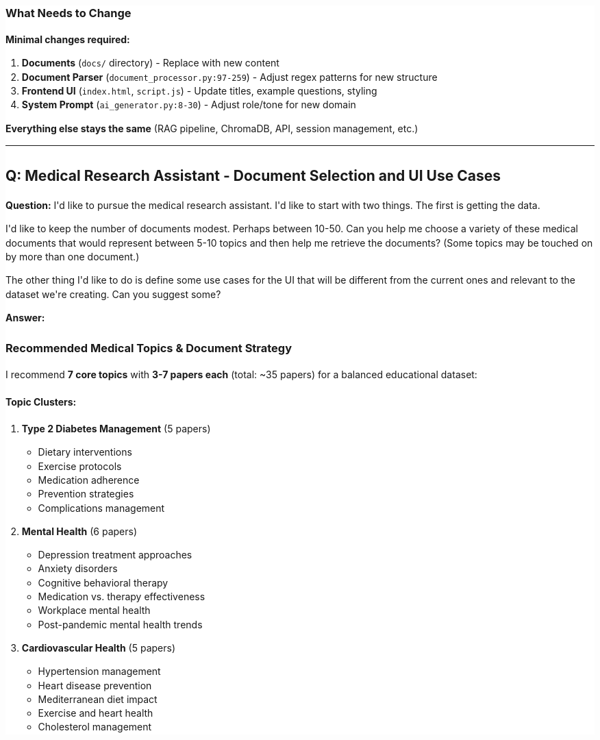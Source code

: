 ### What Needs to Change

**Minimal changes required:**
1. **Documents** (`docs/` directory) - Replace with new content
2. **Document Parser** (`document_processor.py:97-259`) - Adjust regex patterns for new structure
3. **Frontend UI** (`index.html`, `script.js`) - Update titles, example questions, styling
4. **System Prompt** (`ai_generator.py:8-30`) - Adjust role/tone for new domain

**Everything else stays the same** (RAG pipeline, ChromaDB, API, session management, etc.)

---

## Q: Medical Research Assistant - Document Selection and UI Use Cases

**Question:**
I'd like to pursue the medical research assistant. I'd like to start with two things. The first is getting the data.

I'd like to keep the number of documents modest. Perhaps between 10-50. Can you help me choose a variety of these medical documents that would represent between 5-10 topics and then help me retrieve the documents? (Some topics may be touched on by more than one document.)

The other thing I'd like to do is define some use cases for the UI that will be different from the current ones and relevant to the dataset we're creating. Can you suggest some?

**Answer:**

### Recommended Medical Topics & Document Strategy

I recommend **7 core topics** with **3-7 papers each** (total: ~35 papers) for a balanced educational dataset:

#### Topic Clusters:

1. **Type 2 Diabetes Management** (5 papers)
   - Dietary interventions
   - Exercise protocols
   - Medication adherence
   - Prevention strategies
   - Complications management

2. **Mental Health** (6 papers)
   - Depression treatment approaches
   - Anxiety disorders
   - Cognitive behavioral therapy
   - Medication vs. therapy effectiveness
   - Workplace mental health
   - Post-pandemic mental health trends

3. **Cardiovascular Health** (5 papers)
   - Hypertension management
   - Heart disease prevention
   - Mediterranean diet impact
   - Exercise and heart health
   - Cholesterol management
